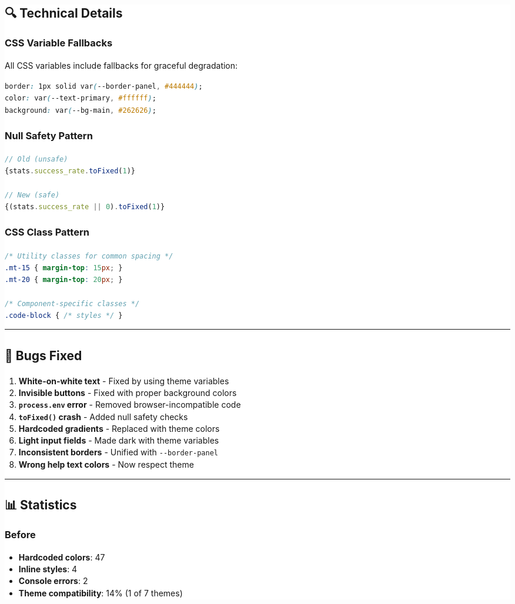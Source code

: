 
## 🔍 Technical Details

### CSS Variable Fallbacks
All CSS variables include fallbacks for graceful degradation:
```css
border: 1px solid var(--border-panel, #444444);
color: var(--text-primary, #ffffff);
background: var(--bg-main, #262626);
```

### Null Safety Pattern
```javascript
// Old (unsafe)
{stats.success_rate.toFixed(1)}

// New (safe)
{(stats.success_rate || 0).toFixed(1)}
```

### CSS Class Pattern
```css
/* Utility classes for common spacing */
.mt-15 { margin-top: 15px; }
.mt-20 { margin-top: 20px; }

/* Component-specific classes */
.code-block { /* styles */ }
```

---

## 🐛 Bugs Fixed

1. **White-on-white text** - Fixed by using theme variables
2. **Invisible buttons** - Fixed with proper background colors
3. **`process.env` error** - Removed browser-incompatible code
4. **`toFixed()` crash** - Added null safety checks
5. **Hardcoded gradients** - Replaced with theme colors
6. **Light input fields** - Made dark with theme variables
7. **Inconsistent borders** - Unified with `--border-panel`
8. **Wrong help text colors** - Now respect theme

---

## 📊 Statistics

### Before
- **Hardcoded colors**: 47
- **Inline styles**: 4
- **Console errors**: 2
- **Theme compatibility**: 14% (1 of 7 themes)
